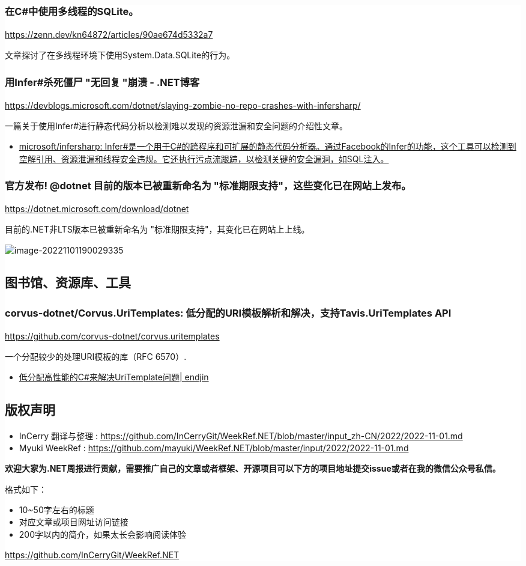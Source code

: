 ### 在C#中使用多线程的SQLite。
https://zenn.dev/kn64872/articles/90ae674d5332a7

文章探讨了在多线程环境下使用System.Data.SQLite的行为。

### 用Infer#杀死僵尸 "无回复 "崩溃 - .NET博客
https://devblogs.microsoft.com/dotnet/slaying-zombie-no-repo-crashes-with-infersharp/

一篇关于使用Infer#进行静态代码分析以检测难以发现的资源泄漏和安全问题的介绍性文章。

- [microsoft/infersharp: Infer#是一个用于C#的跨程序和可扩展的静态代码分析器。通过Facebook的Infer的功能，这个工具可以检测到空解引用、资源泄漏和线程安全违规。它还执行污点流跟踪，以检测关键的安全漏洞，如SQL注入。](https://github.com/microsoft/infersharp)

### 官方发布! @dotnet  目前的版本已被重新命名为 "标准期限支持"，这些变化已在网站上发布。
https://dotnet.microsoft.com/download/dotnet

目前的.NET非LTS版本已被重新命名为 "标准期限支持"，其变化已在网站上上线。

![image-20221101190029335](https://incerry-blog-imgs.oss-cn-hangzhou.aliyuncs.com/image-20221101190029335.png)

## 图书馆、资源库、工具

### corvus-dotnet/Corvus.UriTemplates:  低分配的URI模板解析和解决，支持Tavis.UriTemplates API
https://github.com/corvus-dotnet/corvus.uritemplates

一个分配较少的处理URI模板的库（RFC 6570）.

- [低分配高性能的C#来解决UriTemplate问题| endjin](https://endjin.com/blog/2022/10/high-performance-csharp-uritemplates)

## 版权声明

* InCerry 翻译与整理 : https://github.com/InCerryGit/WeekRef.NET/blob/master/input_zh-CN/2022/2022-11-01.md
* Myuki WeekRef : https://github.com/mayuki/WeekRef.NET/blob/master/input/2022/2022-11-01.md

**欢迎大家为.NET周报进行贡献，需要推广自己的文章或者框架、开源项目可以下方的项目地址提交issue或者在我的微信公众号私信。**

格式如下：
* 10~50字左右的标题
* 对应文章或项目网址访问链接
* 200字以内的简介，如果太长会影响阅读体验

https://github.com/InCerryGit/WeekRef.NET
